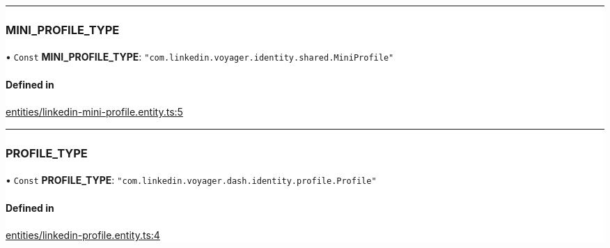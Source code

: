 ___

### MINI\_PROFILE\_TYPE

• `Const` **MINI\_PROFILE\_TYPE**: ``"com.linkedin.voyager.identity.shared.MiniProfile"``

#### Defined in

[entities/linkedin-mini-profile.entity.ts:5](https://github.com/akash-gupt/linkedin-private-api/blob/d170d2d/src/entities/linkedin-mini-profile.entity.ts#L5)

___

### PROFILE\_TYPE

• `Const` **PROFILE\_TYPE**: ``"com.linkedin.voyager.dash.identity.profile.Profile"``

#### Defined in

[entities/linkedin-profile.entity.ts:4](https://github.com/akash-gupt/linkedin-private-api/blob/d170d2d/src/entities/linkedin-profile.entity.ts#L4)
